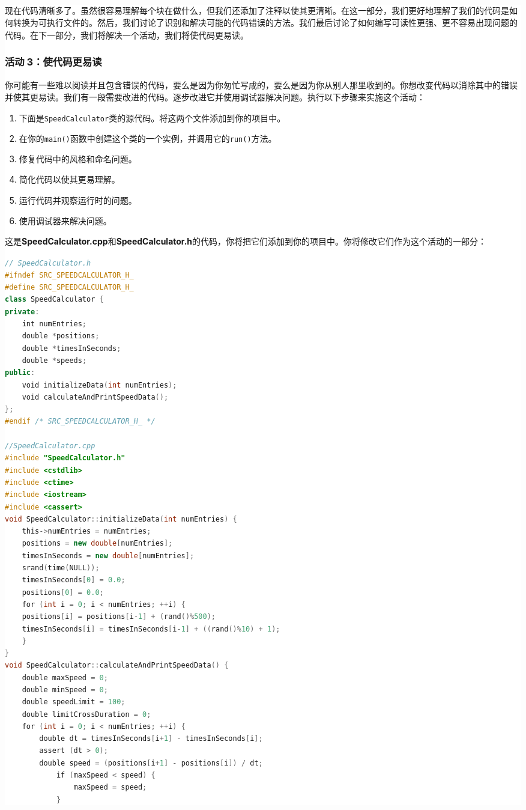 现在代码清晰多了。虽然很容易理解每个块在做什么，但我们还添加了注释以使其更清晰。在这一部分，我们更好地理解了我们的代码是如何转换为可执行文件的。然后，我们讨论了识别和解决可能的代码错误的方法。我们最后讨论了如何编写可读性更强、更不容易出现问题的代码。在下一部分，我们将解决一个活动，我们将使代码更易读。

### 活动 3：使代码更易读

你可能有一些难以阅读并且包含错误的代码，要么是因为你匆忙写成的，要么是因为你从别人那里收到的。你想改变代码以消除其中的错误并使其更易读。我们有一段需要改进的代码。逐步改进它并使用调试器解决问题。执行以下步骤来实施这个活动：

1.  下面是`SpeedCalculator`类的源代码。将这两个文件添加到你的项目中。

1.  在你的`main()`函数中创建这个类的一个实例，并调用它的`run()`方法。

1.  修复代码中的风格和命名问题。

1.  简化代码以使其更易理解。

1.  运行代码并观察运行时的问题。

1.  使用调试器来解决问题。

这是**SpeedCalculator.cpp**和**SpeedCalculator.h**的代码，你将把它们添加到你的项目中。你将修改它们作为这个活动的一部分：

```cpp
// SpeedCalculator.h
#ifndef SRC_SPEEDCALCULATOR_H_
#define SRC_SPEEDCALCULATOR_H_
class SpeedCalculator {
private:
    int numEntries;
    double *positions;
    double *timesInSeconds;
    double *speeds;
public:
    void initializeData(int numEntries);
    void calculateAndPrintSpeedData();
};
#endif /* SRC_SPEEDCALCULATOR_H_ */

//SpeedCalculator.cpp
#include "SpeedCalculator.h"
#include <cstdlib>
#include <ctime>
#include <iostream>
#include <cassert>
void SpeedCalculator::initializeData(int numEntries) {
    this->numEntries = numEntries;
    positions = new double[numEntries];
    timesInSeconds = new double[numEntries];
    srand(time(NULL));
    timesInSeconds[0] = 0.0;
    positions[0] = 0.0;
    for (int i = 0; i < numEntries; ++i) {
    positions[i] = positions[i-1] + (rand()%500);
    timesInSeconds[i] = timesInSeconds[i-1] + ((rand()%10) + 1);
    }
}
void SpeedCalculator::calculateAndPrintSpeedData() {
    double maxSpeed = 0;
    double minSpeed = 0;
    double speedLimit = 100;
    double limitCrossDuration = 0;
    for (int i = 0; i < numEntries; ++i) {
        double dt = timesInSeconds[i+1] - timesInSeconds[i];
        assert (dt > 0);
        double speed = (positions[i+1] - positions[i]) / dt;
            if (maxSpeed < speed) {
                maxSpeed = speed;
            }
```